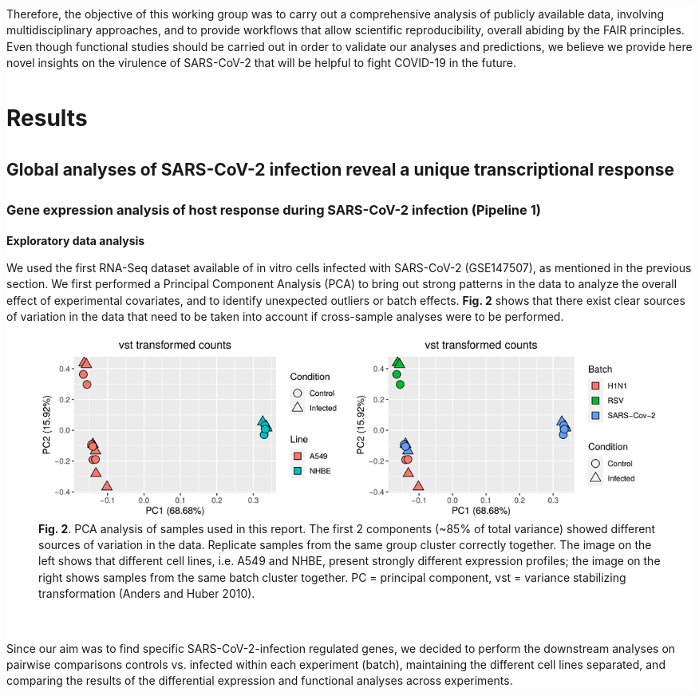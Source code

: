 Therefore, the objective of this working group was to carry out a comprehensive analysis of publicly available data, involving multidisciplinary approaches, and to provide workflows that allow scientific reproducibility, overall abiding by the FAIR principles. Even though functional studies should be carried out in order to validate our analyses and predictions, we believe we provide here novel insights on the virulence of SARS-CoV-2 that will be helpful to fight COVID-19 in the future. 


# Results

## Global analyses of SARS-CoV-2 infection reveal a unique transcriptional response

### Gene expression analysis of host response during SARS-CoV-2 infection (Pipeline 1)

**Exploratory data analysis**

We used the first RNA-Seq dataset available of in vitro cells infected with SARS-CoV-2 (GSE147507), as mentioned in the previous section. We first performed a Principal Component Analysis (PCA) to bring out strong patterns in the data to analyze the overall effect of experimental covariates, and to identify unexpected outliers or batch effects. **Fig. 2** shows that there exist clear sources of variation in the data that need to be taken into account if cross-sample analyses were to be performed.


<figure>
  <img src="https://github.com/avantikalal/covid-gene-expression/blob/vBH-report/report/figures/Fig2.png" align="middle" width="800">
  <figcaption margin=><b>Fig. 2</b>. PCA analysis of samples used in this report. The first 2 components (~85% of total variance) showed different sources of variation in the data. Replicate samples from the same group cluster correctly together. The image on the left shows that different cell lines, i.e. A549 and NHBE, present strongly different expression profiles; the image on the right shows samples from the same batch cluster together. PC = principal component, vst = variance stabilizing transformation (Anders and Huber 2010).</figcaption>
</figure><br/>


Since our aim was to find specific SARS-CoV-2-infection regulated genes, we decided to perform the downstream analyses on pairwise comparisons controls vs. infected within each experiment (batch), maintaining the different cell lines separated, and comparing the results of the differential expression and functional analyses across experiments.
